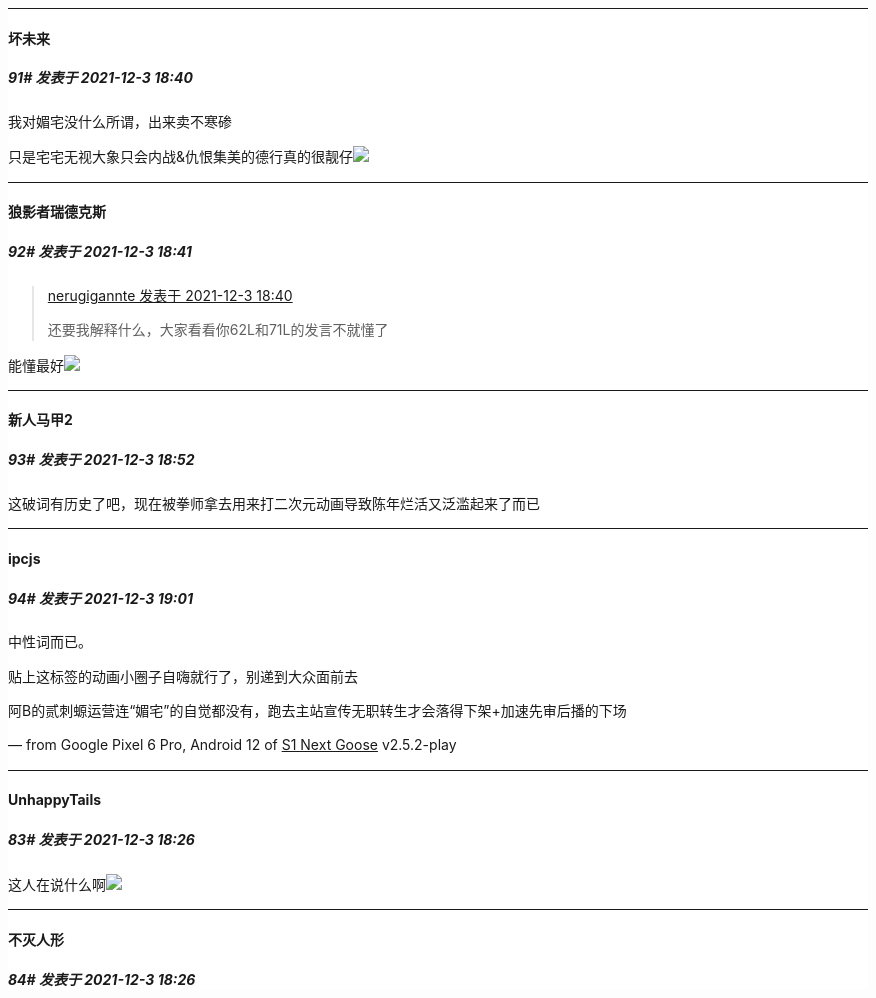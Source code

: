 

*****

####  坏未来  
##### 91#       发表于 2021-12-3 18:40

我对媚宅没什么所谓，出来卖不寒碜

只是宅宅无视大象只会内战&amp;仇恨集美的德行真的很靓仔<img src="https://static.saraba1st.com/image/smiley/face2017/067.png" referrerpolicy="no-referrer">

*****

####  狼影者瑞德克斯  
##### 92#       发表于 2021-12-3 18:41

<blockquote><a href="httphttps://bbs.saraba1st.com/2b/forum.php?mod=redirect&amp;goto=findpost&amp;pid=53798704&amp;ptid=2040669" target="_blank">nerugigannte 发表于 2021-12-3 18:40</a>

还要我解释什么，大家看看你62L和71L的发言不就懂了</blockquote>
能懂最好<img src="https://static.saraba1st.com/image/smiley/face2017/067.png" referrerpolicy="no-referrer">

*****

####  新人马甲2  
##### 93#       发表于 2021-12-3 18:52

这破词有历史了吧，现在被拳师拿去用来打二次元动画导致陈年烂活又泛滥起来了而已

*****

####  ipcjs  
##### 94#       发表于 2021-12-3 19:01

中性词而已。

贴上这标签的动画小圈子自嗨就行了，别递到大众面前去

阿B的贰刺螈运营连“媚宅”的自觉都没有，跑去主站宣传无职转生才会落得下架+加速先审后播的下场

— from Google Pixel 6 Pro, Android 12 of [S1 Next Goose](https://pan.baidu.com/s/1mi43uRm) v2.5.2-play



*****

####  UnhappyTails  
##### 83#       发表于 2021-12-3 18:26

这人在说什么啊<img src="https://static.saraba1st.com/image/smiley/face2017/044.png" referrerpolicy="no-referrer">

*****

####  不灭人形  
##### 84#       发表于 2021-12-3 18:26

